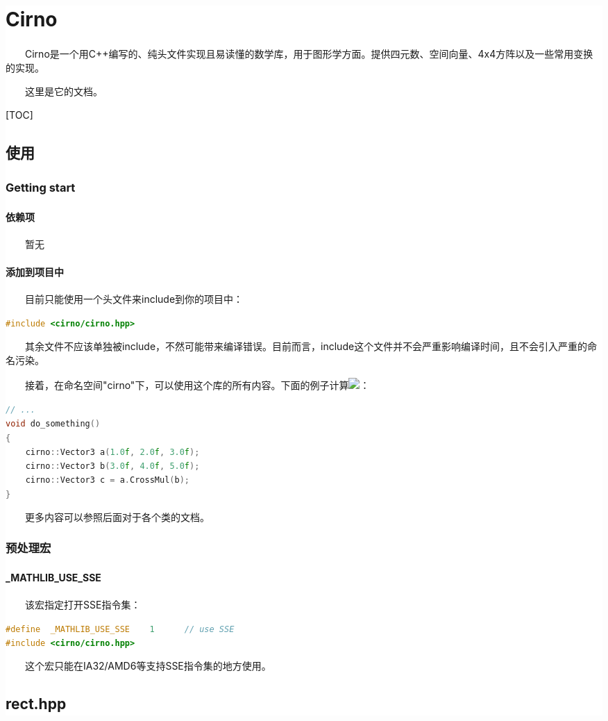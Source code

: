 # Cirno

&emsp;&emsp;Cirno是一个用C++编写的、纯头文件实现且易读懂的数学库，用于图形学方面。提供四元数、空间向量、4x4方阵以及一些常用变换的实现。

&emsp;&emsp;这里是它的文档。

[TOC]

## 使用

### Getting start

#### 依赖项

&emsp;&emsp;暂无

#### 添加到项目中

&emsp;&emsp;目前只能使用一个头文件来include到你的项目中：

```c++
#include <cirno/cirno.hpp>
```

&emsp;&emsp;其余文件不应该单独被include，不然可能带来编译错误。目前而言，include这个文件并不会严重影响编译时间，且不会引入严重的命名污染。

&emsp;&emsp;接着，在命名空间"cirno"下，可以使用这个库的所有内容。下面的例子计算![](http://latex.codecogs.com/svg.latex?\vec{c}=\vec{a}\times\vec{b})：

```c++
// ...
void do_something()
{
    cirno::Vector3 a(1.0f, 2.0f, 3.0f);
    cirno::Vector3 b(3.0f, 4.0f, 5.0f);
    cirno::Vector3 c = a.CrossMul(b);
}
```

&emsp;&emsp;更多内容可以参照后面对于各个类的文档。

### 预处理宏

#### \_MATHLIB\_USE\_SSE

&emsp;&emsp;该宏指定打开SSE指令集：

```c++
#define  _MATHLIB_USE_SSE    1      // use SSE
#include <cirno/cirno.hpp>
```

&emsp;&emsp;这个宏只能在IA32/AMD6等支持SSE指令集的地方使用。

## rect.hpp
